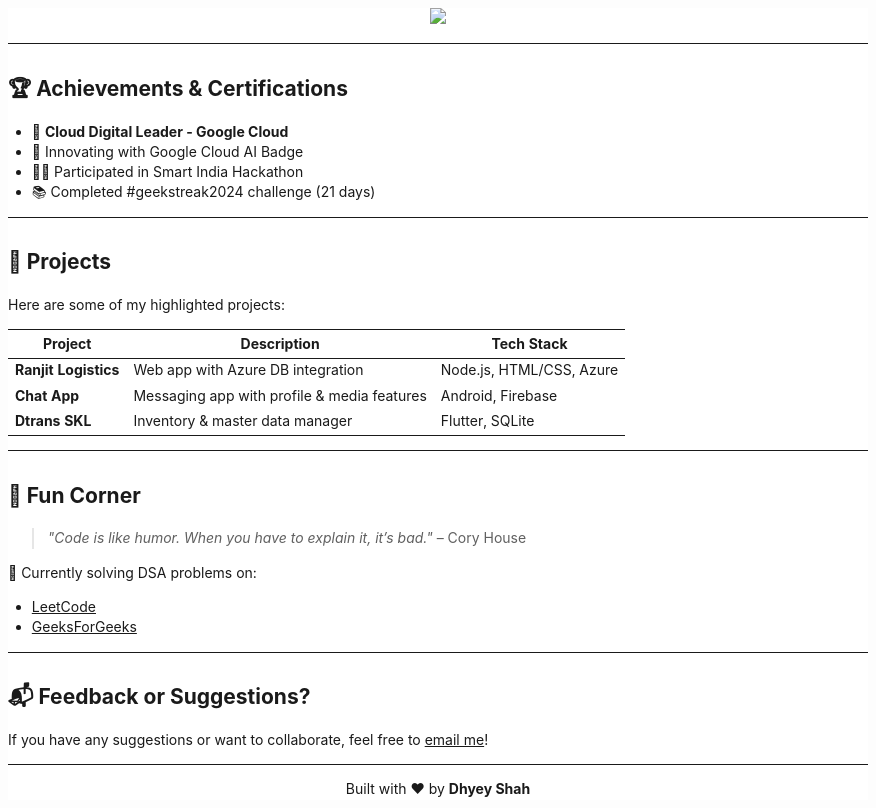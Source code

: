 <p align="center">
  <img src="https://github-readme-stats.vercel.app/api/top-langs/?username=Dhyey-19&layout=compact&theme=radical" />
</p>

---

## 🏆 Achievements & Certifications

- 🧠 **Cloud Digital Leader - Google Cloud**
- 🥇 Innovating with Google Cloud AI Badge
- 👨‍💻 Participated in Smart India Hackathon
- 📚 Completed #geekstreak2024 challenge (21 days)

---

## 🚀 Projects
Here are some of my highlighted projects:

| Project | Description | Tech Stack |
|--------|-------------|------------|
| **Ranjit Logistics** | Web app with Azure DB integration | Node.js, HTML/CSS, Azure |
| **Chat App** | Messaging app with profile & media features | Android, Firebase |
| **Dtrans SKL** | Inventory & master data manager | Flutter, SQLite |

---

## 🧩 Fun Corner

> _"Code is like humor. When you have to explain it, it’s bad."_ – Cory House

🎯 Currently solving DSA problems on:
- [LeetCode](https://leetcode.com/Dhyey-19)
- [GeeksForGeeks](https://auth.geeksforgeeks.org/user/Dhyey-19)

---

## 📬 Feedback or Suggestions?
If you have any suggestions or want to collaborate, feel free to [email me](mailto:your.email@example.com)!

---

<p align="center">
  Built with ❤️ by <strong>Dhyey Shah</strong>
</p>
